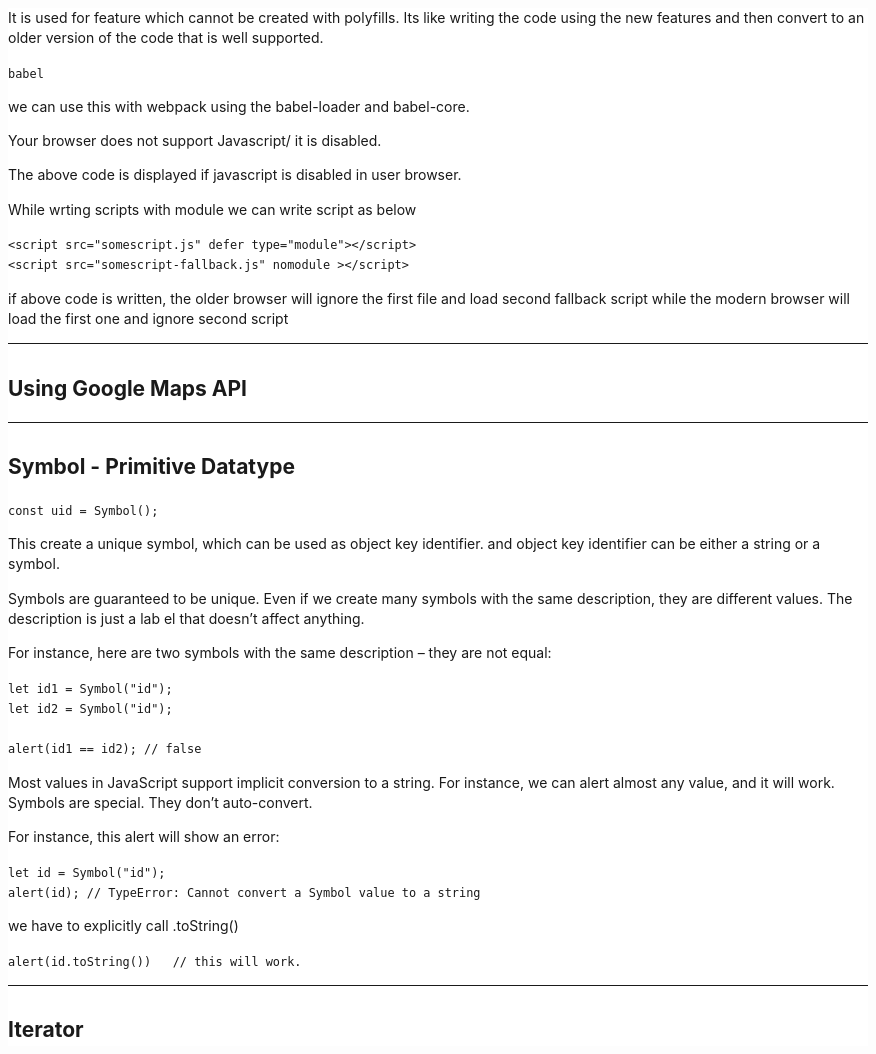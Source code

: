 It is used for feature which cannot be created with polyfills. Its like writing the code using the new features and then convert to an older version of the code that is well supported.

	babel		

we can use this  with webpack using the babel-loader and babel-core.

<noscript>
	Your browser does not support Javascript/ it is disabled.
</noscript>

The above code is displayed if javascript is disabled in user browser.

While wrting scripts with module we can write script as below

	<script src="somescript.js" defer type="module"></script>
	<script src="somescript-fallback.js" nomodule ></script>

if above code is written, the older browser will ignore the first file and load second fallback script
while the modern browser will load the first one and ignore second script
	
--------------------------------------------------------------------------------------
 Using Google Maps API
--------------------------------------------------------------------------------------

--------------------------------------------------------------------------------------
 Symbol - Primitive Datatype
--------------------------------------------------------------------------------------

	const uid = Symbol();

This create a unique symbol, which can be used as object key identifier. and object key identifier can be either a string or a symbol.

Symbols are guaranteed to be unique. Even if we create many symbols with the same description, they are different values. The description is just a lab	el that doesn’t affect anything.

For instance, here are two symbols with the same description – they are not equal:

	let id1 = Symbol("id");
	let id2 = Symbol("id");

	alert(id1 == id2); // false

Most values in JavaScript support implicit conversion to a string. For instance, we can alert almost any value, and it will work. Symbols are special. They don’t auto-convert.

For instance, this alert will show an error:

	let id = Symbol("id");
	alert(id); // TypeError: Cannot convert a Symbol value to a string

we have to explicitly call .toString()

	alert(id.toString())   // this will work.

--------------------------------------------------------------------------------------
 Iterator
--------------------------------------------------------------------------------------
